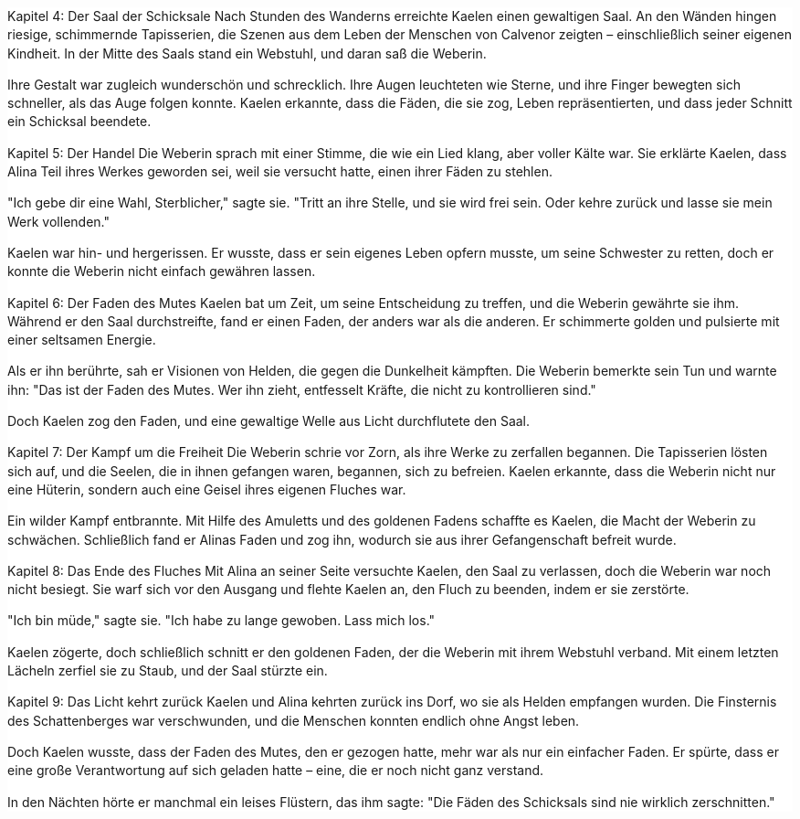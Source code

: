 Kapitel 4: Der Saal der Schicksale
Nach Stunden des Wanderns erreichte Kaelen einen gewaltigen Saal. An den Wänden hingen riesige, schimmernde Tapisserien, die Szenen aus dem Leben der Menschen von Calvenor zeigten – einschließlich seiner eigenen Kindheit. In der Mitte des Saals stand ein Webstuhl, und daran saß die Weberin.

Ihre Gestalt war zugleich wunderschön und schrecklich. Ihre Augen leuchteten wie Sterne, und ihre Finger bewegten sich schneller, als das Auge folgen konnte. Kaelen erkannte, dass die Fäden, die sie zog, Leben repräsentierten, und dass jeder Schnitt ein Schicksal beendete.

Kapitel 5: Der Handel
Die Weberin sprach mit einer Stimme, die wie ein Lied klang, aber voller Kälte war. Sie erklärte Kaelen, dass Alina Teil ihres Werkes geworden sei, weil sie versucht hatte, einen ihrer Fäden zu stehlen.

"Ich gebe dir eine Wahl, Sterblicher," sagte sie. "Tritt an ihre Stelle, und sie wird frei sein. Oder kehre zurück und lasse sie mein Werk vollenden."

Kaelen war hin- und hergerissen. Er wusste, dass er sein eigenes Leben opfern musste, um seine Schwester zu retten, doch er konnte die Weberin nicht einfach gewähren lassen.

Kapitel 6: Der Faden des Mutes
Kaelen bat um Zeit, um seine Entscheidung zu treffen, und die Weberin gewährte sie ihm. Während er den Saal durchstreifte, fand er einen Faden, der anders war als die anderen. Er schimmerte golden und pulsierte mit einer seltsamen Energie.

Als er ihn berührte, sah er Visionen von Helden, die gegen die Dunkelheit kämpften. Die Weberin bemerkte sein Tun und warnte ihn:
"Das ist der Faden des Mutes. Wer ihn zieht, entfesselt Kräfte, die nicht zu kontrollieren sind."

Doch Kaelen zog den Faden, und eine gewaltige Welle aus Licht durchflutete den Saal.

Kapitel 7: Der Kampf um die Freiheit
Die Weberin schrie vor Zorn, als ihre Werke zu zerfallen begannen. Die Tapisserien lösten sich auf, und die Seelen, die in ihnen gefangen waren, begannen, sich zu befreien. Kaelen erkannte, dass die Weberin nicht nur eine Hüterin, sondern auch eine Geisel ihres eigenen Fluches war.

Ein wilder Kampf entbrannte. Mit Hilfe des Amuletts und des goldenen Fadens schaffte es Kaelen, die Macht der Weberin zu schwächen. Schließlich fand er Alinas Faden und zog ihn, wodurch sie aus ihrer Gefangenschaft befreit wurde.

Kapitel 8: Das Ende des Fluches
Mit Alina an seiner Seite versuchte Kaelen, den Saal zu verlassen, doch die Weberin war noch nicht besiegt. Sie warf sich vor den Ausgang und flehte Kaelen an, den Fluch zu beenden, indem er sie zerstörte.

"Ich bin müde," sagte sie. "Ich habe zu lange gewoben. Lass mich los."

Kaelen zögerte, doch schließlich schnitt er den goldenen Faden, der die Weberin mit ihrem Webstuhl verband. Mit einem letzten Lächeln zerfiel sie zu Staub, und der Saal stürzte ein.

Kapitel 9: Das Licht kehrt zurück
Kaelen und Alina kehrten zurück ins Dorf, wo sie als Helden empfangen wurden. Die Finsternis des Schattenberges war verschwunden, und die Menschen konnten endlich ohne Angst leben.

Doch Kaelen wusste, dass der Faden des Mutes, den er gezogen hatte, mehr war als nur ein einfacher Faden. Er spürte, dass er eine große Verantwortung auf sich geladen hatte – eine, die er noch nicht ganz verstand.

In den Nächten hörte er manchmal ein leises Flüstern, das ihm sagte: "Die Fäden des Schicksals sind nie wirklich zerschnitten."

